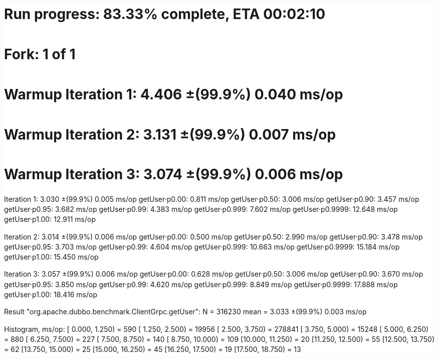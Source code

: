 # Run progress: 83.33% complete, ETA 00:02:10
# Fork: 1 of 1
# Warmup Iteration   1: 4.406 ±(99.9%) 0.040 ms/op
# Warmup Iteration   2: 3.131 ±(99.9%) 0.007 ms/op
# Warmup Iteration   3: 3.074 ±(99.9%) 0.006 ms/op
Iteration   1: 3.030 ±(99.9%) 0.005 ms/op
                 getUser·p0.00:   0.811 ms/op
                 getUser·p0.50:   3.006 ms/op
                 getUser·p0.90:   3.457 ms/op
                 getUser·p0.95:   3.682 ms/op
                 getUser·p0.99:   4.383 ms/op
                 getUser·p0.999:  7.602 ms/op
                 getUser·p0.9999: 12.648 ms/op
                 getUser·p1.00:   12.911 ms/op

Iteration   2: 3.014 ±(99.9%) 0.006 ms/op
                 getUser·p0.00:   0.500 ms/op
                 getUser·p0.50:   2.990 ms/op
                 getUser·p0.90:   3.478 ms/op
                 getUser·p0.95:   3.703 ms/op
                 getUser·p0.99:   4.604 ms/op
                 getUser·p0.999:  10.663 ms/op
                 getUser·p0.9999: 15.184 ms/op
                 getUser·p1.00:   15.450 ms/op

Iteration   3: 3.057 ±(99.9%) 0.006 ms/op
                 getUser·p0.00:   0.628 ms/op
                 getUser·p0.50:   3.006 ms/op
                 getUser·p0.90:   3.670 ms/op
                 getUser·p0.95:   3.850 ms/op
                 getUser·p0.99:   4.620 ms/op
                 getUser·p0.999:  8.849 ms/op
                 getUser·p0.9999: 17.888 ms/op
                 getUser·p1.00:   18.416 ms/op



Result "org.apache.dubbo.benchmark.ClientGrpc.getUser":
  N = 316230
  mean =      3.033 ±(99.9%) 0.003 ms/op

  Histogram, ms/op:
    [ 0.000,  1.250) = 590 
    [ 1.250,  2.500) = 19956 
    [ 2.500,  3.750) = 278841 
    [ 3.750,  5.000) = 15248 
    [ 5.000,  6.250) = 880 
    [ 6.250,  7.500) = 227 
    [ 7.500,  8.750) = 140 
    [ 8.750, 10.000) = 109 
    [10.000, 11.250) = 20 
    [11.250, 12.500) = 55 
    [12.500, 13.750) = 62 
    [13.750, 15.000) = 25 
    [15.000, 16.250) = 45 
    [16.250, 17.500) = 19 
    [17.500, 18.750) = 13 
